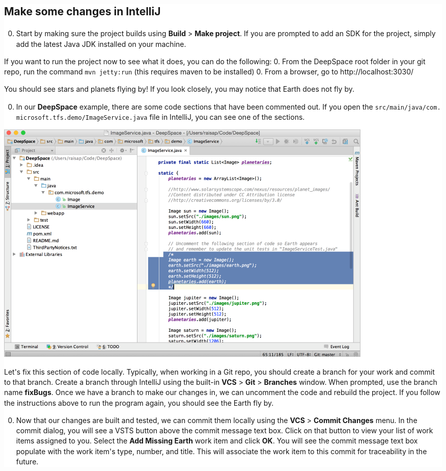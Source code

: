 

## Make some changes in IntelliJ
0. Start by making sure the project builds using **Build** > **Make project**. If you are prompted to add an SDK for the project,
simply add the latest Java JDK installed on your machine. 

  If you want to run the project now to see what it does,
you can do the following:
  0. From the DeepSpace root folder in your git repo, run the command `mvn jetty:run` (this requires maven to be installed)
  0. From a browser, go to http://localhost:3030/

  You should see stars and planets flying by! If you look closely, you may notice that Earth does not fly by.

0. In our **DeepSpace** example, there are some code sections that have been commented out.
If you open the `src/main/java/com.microsoft.tfs.demo/ImageService.java` file in IntelliJ, you can see one of the sections.

  ![Earth commented out](_img/create-repo-intellij/earth-commented-out.png)

  Let's fix this section of code locally. Typically, when working in a Git repo, you should create a branch for your work and commit to that branch. Create a branch through IntelliJ using the built-in **VCS** > **Git** > **Branches** window. When prompted, use the branch name **fixBugs**. Once we have a branch to make our changes in, we can uncomment the code and rebuild the project. If you follow the instructions above to run the program again, you should see the Earth fly by.

0. Now that our changes are built and tested, we can commit them locally using the **VCS** > **Commit Changes** menu. In the commit dialog, you will see a VSTS button above the commit message text box. Click on that button to view your list of work items
assigned to you. Select the **Add Missing Earth** work item and click **OK**. You will see the commit message text box populate with the work item's type, number, and title. This will associate the work item to this commit for traceability in the future.
